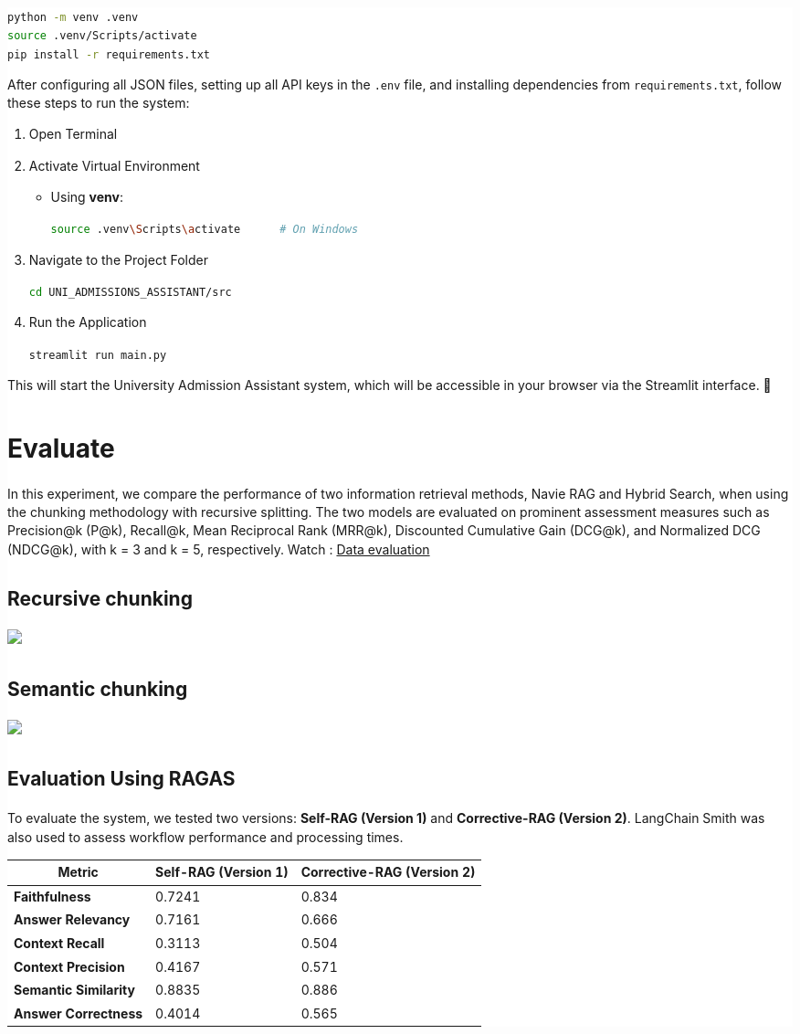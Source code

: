 ```bash
python -m venv .venv
source .venv/Scripts/activate
pip install -r requirements.txt
```

After configuring all JSON files, setting up all API keys in the `.env` file, and installing dependencies from `requirements.txt`, follow these steps to run the system:

1. Open Terminal  
2. Activate Virtual Environment  
   - Using **venv**:  
     ```sh
     source .venv\Scripts\activate      # On Windows 
     ```

3. Navigate to the Project Folder
   ```sh
   cd UNI_ADMISSIONS_ASSISTANT/src
   ```
4. Run the Application
   ```sh
   streamlit run main.py
   ```

This will start the University Admission Assistant system, which will be accessible in your browser via the Streamlit interface. 🚀
# Evaluate

In this experiment, we compare the performance of two information retrieval methods, Navie RAG and Hybrid Search, when using the chunking methodology with recursive splitting. The two models are evaluated on prominent assessment measures such as Precision@k (P@k), Recall@k, Mean Reciprocal Rank (MRR@k), Discounted Cumulative Gain (DCG@k), and Normalized DCG (NDCG@k), with k = 3 and k = 5, respectively.
Watch : [Data evaluation](../NLP/Data%20evaluation.md)
## Recursive chunking
![](/img/user/assets/images/RecursiveC.png)
## Semantic chunking
![](/img/user/assets/images/evaluate_SemC.png)

## **Evaluation Using RAGAS**

To evaluate the system, we tested two versions: **Self-RAG (Version 1)** and **Corrective-RAG (Version 2)**. LangChain Smith was also used to assess workflow performance and processing times.

| Metric                  | Self-RAG (Version 1) | Corrective-RAG (Version 2) |
| ----------------------- | -------------------- | -------------------------- |
| **Faithfulness**        | 0.7241               | 0.834                      |
| **Answer Relevancy**    | 0.7161               | 0.666                      |
| **Context Recall**      | 0.3113               | 0.504                      |
| **Context Precision**   | 0.4167               | 0.571                      |
| **Semantic Similarity** | 0.8835               | 0.886                      |
| **Answer Correctness**  | 0.4014               | 0.565                      |
